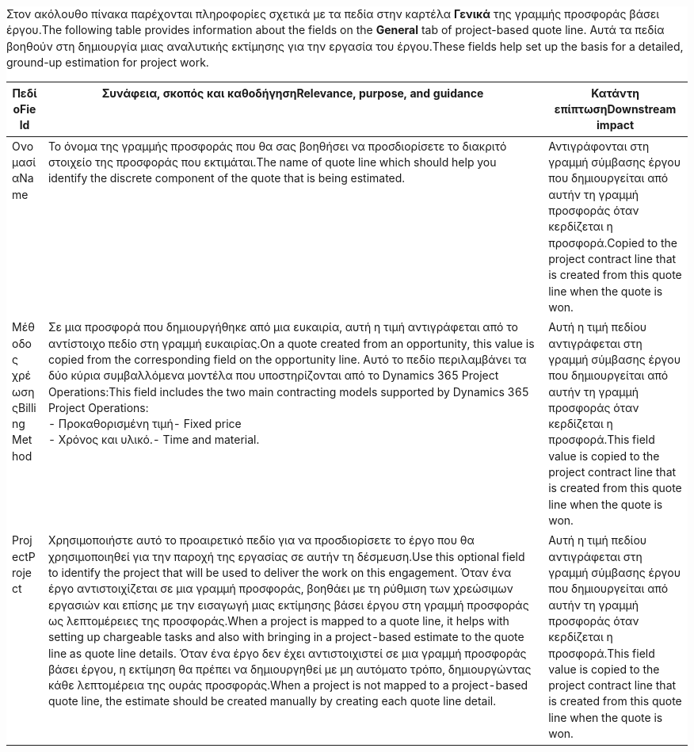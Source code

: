 <span data-ttu-id="d5635-114">Στον ακόλουθο πίνακα παρέχονται πληροφορίες σχετικά με τα πεδία στην καρτέλα **Γενικά** της γραμμής προσφοράς βάσει έργου.</span><span class="sxs-lookup"><span data-stu-id="d5635-114">The following table provides information about the fields on the **General** tab of project-based quote line.</span></span> <span data-ttu-id="d5635-115">Αυτά τα πεδία βοηθούν στη δημιουργία μιας αναλυτικής εκτίμησης για την εργασία του έργου.</span><span class="sxs-lookup"><span data-stu-id="d5635-115">These fields help set up the basis for a detailed, ground-up estimation for project work.</span></span>

| <span data-ttu-id="d5635-116">**Πεδίο**</span><span class="sxs-lookup"><span data-stu-id="d5635-116">**Field**</span></span> | <span data-ttu-id="d5635-117">**Συνάφεια, σκοπός και καθοδήγηση**</span><span class="sxs-lookup"><span data-stu-id="d5635-117">**Relevance, purpose, and guidance**</span></span> | <span data-ttu-id="d5635-118">**Κατάντη επίπτωση**</span><span class="sxs-lookup"><span data-stu-id="d5635-118">**Downstream impact**</span></span> |
| --- | --- | --- |
| <span data-ttu-id="d5635-119">Ονομασία</span><span class="sxs-lookup"><span data-stu-id="d5635-119">Name</span></span> | <span data-ttu-id="d5635-120">Το όνομα της γραμμής προσφοράς που θα σας βοηθήσει να προσδιορίσετε το διακριτό στοιχείο της προσφοράς που εκτιμάται.</span><span class="sxs-lookup"><span data-stu-id="d5635-120">The name of quote line which should help you identify the discrete component of the quote that is being estimated.</span></span> | <span data-ttu-id="d5635-121">Αντιγράφονται στη γραμμή σύμβασης έργου που δημιουργείται από αυτήν τη γραμμή προσφοράς όταν κερδίζεται η προσφορά.</span><span class="sxs-lookup"><span data-stu-id="d5635-121">Copied to the project contract line that is created from this quote line when the quote is won.</span></span> |
| <span data-ttu-id="d5635-122">Μέθοδος χρέωσης</span><span class="sxs-lookup"><span data-stu-id="d5635-122">Billing Method</span></span> | <span data-ttu-id="d5635-123">Σε μια προσφορά που δημιουργήθηκε από μια ευκαιρία, αυτή η τιμή αντιγράφεται από το αντίστοιχο πεδίο στη γραμμή ευκαιρίας.</span><span class="sxs-lookup"><span data-stu-id="d5635-123">On a quote created from an opportunity, this value is copied from the corresponding field on the opportunity line.</span></span> <span data-ttu-id="d5635-124">Αυτό το πεδίο περιλαμβάνει τα δύο κύρια συμβαλλόμενα μοντέλα που υποστηρίζονται από το Dynamics 365 Project Operations:</span><span class="sxs-lookup"><span data-stu-id="d5635-124">This field includes the two main contracting models supported by Dynamics 365 Project Operations:</span></span></br><span data-ttu-id="d5635-125">- Προκαθορισμένη τιμή</span><span class="sxs-lookup"><span data-stu-id="d5635-125">- Fixed price</span></span></br><span data-ttu-id="d5635-126">- Χρόνος και υλικό.</span><span class="sxs-lookup"><span data-stu-id="d5635-126">- Time and material.</span></span>| <span data-ttu-id="d5635-127">Αυτή η τιμή πεδίου αντιγράφεται στη γραμμή σύμβασης έργου που δημιουργείται από αυτήν τη γραμμή προσφοράς όταν κερδίζεται η προσφορά.</span><span class="sxs-lookup"><span data-stu-id="d5635-127">This field value is copied to the project contract line that is created from this quote line when the quote is won.</span></span> |
| <span data-ttu-id="d5635-128">Project</span><span class="sxs-lookup"><span data-stu-id="d5635-128">Project</span></span> | <span data-ttu-id="d5635-129">Χρησιμοποιήστε αυτό το προαιρετικό πεδίο για να προσδιορίσετε το έργο που θα χρησιμοποιηθεί για την παροχή της εργασίας σε αυτήν τη δέσμευση.</span><span class="sxs-lookup"><span data-stu-id="d5635-129">Use this optional field to identify the project that will be used to deliver the work on this engagement.</span></span> <span data-ttu-id="d5635-130">Όταν ένα έργο αντιστοιχίζεται σε μια γραμμή προσφοράς, βοηθάει με τη ρύθμιση των χρεώσιμων εργασιών και επίσης με την εισαγωγή μιας εκτίμησης βάσει έργου στη γραμμή προσφοράς ως λεπτομέρειες της προσφοράς.</span><span class="sxs-lookup"><span data-stu-id="d5635-130">When a project is mapped to a quote line, it helps with setting up chargeable tasks and also with bringing in a project-based estimate to the quote line as quote line details.</span></span> <span data-ttu-id="d5635-131">Όταν ένα έργο δεν έχει αντιστοιχιστεί σε μια γραμμή προσφοράς βάσει έργου, η εκτίμηση θα πρέπει να δημιουργηθεί με μη αυτόματο τρόπο, δημιουργώντας κάθε λεπτομέρεια της ουράς προσφοράς.</span><span class="sxs-lookup"><span data-stu-id="d5635-131">When a project is not mapped to a project-based quote line, the estimate should be created manually by creating each quote line detail.</span></span> | <span data-ttu-id="d5635-132">Αυτή η τιμή πεδίου αντιγράφεται στη γραμμή σύμβασης έργου που δημιουργείται από αυτήν τη γραμμή προσφοράς όταν κερδίζεται η προσφορά.</span><span class="sxs-lookup"><span data-stu-id="d5635-132">This field value is copied to the project contract line that is created from this quote line when the quote is won.</span></span> |